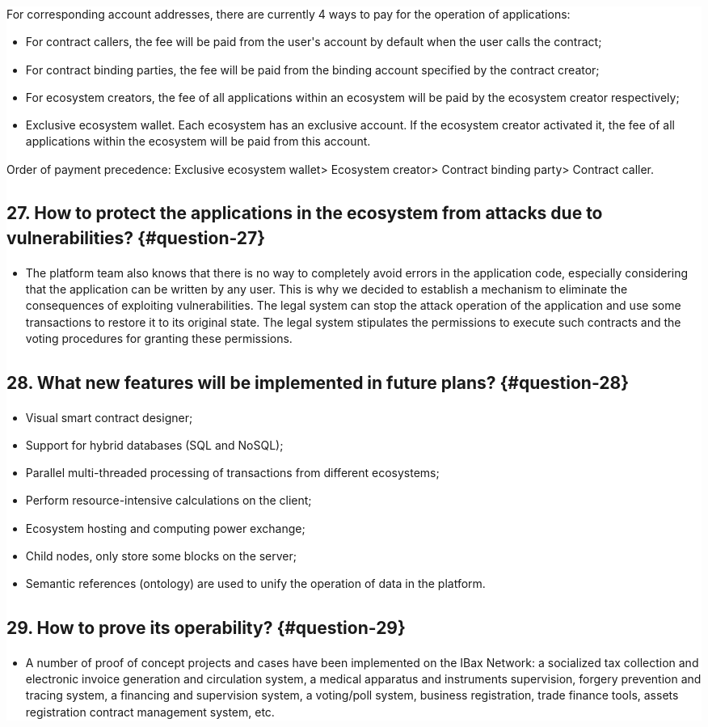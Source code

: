  For corresponding account addresses, there are currently 4 ways to pay for the operation of applications:
  * For contract callers, the fee will be paid from the user's account by default when the user calls the contract; 
  * For contract binding parties, the fee will be paid from the binding account specified by the contract creator;
  * For ecosystem creators, the fee of all applications within an ecosystem will be paid by the ecosystem creator respectively;

  * Exclusive ecosystem wallet. Each ecosystem has an exclusive account. If the ecosystem creator activated it, the fee of all applications within the ecosystem will be paid from this account.

 Order of payment precedence: Exclusive ecosystem wallet> Ecosystem creator> Contract binding party> Contract caller.

## 27. How to protect the applications in the ecosystem from attacks due to vulnerabilities? {#question-27}

  * The platform team also knows that there is no way to completely avoid errors in the application code, especially considering that the application can be written by any user. This is why we decided to establish a mechanism to eliminate the consequences of exploiting vulnerabilities. The legal system can stop the attack operation of the application and use some transactions to restore it to its original state. The legal system stipulates the permissions to execute such contracts and the voting procedures for granting these permissions.

## 28. What new features will be implemented in future plans? {#question-28}

  * Visual smart contract designer;


  * Support for hybrid databases (SQL and NoSQL);

  * Parallel multi-threaded processing of transactions from different ecosystems;

  * Perform resource-intensive calculations on the client;

  * Ecosystem hosting and computing power exchange;

  * Child nodes, only store some blocks on the server;

  * Semantic references (ontology) are used to unify the operation of data in the platform.

## 29. How to prove its operability? {#question-29}

  * A number of proof of concept projects and cases have been implemented on the IBax Network: a socialized tax collection and electronic invoice generation and circulation system, a medical apparatus and instruments supervision, forgery prevention and tracing system, a financing and supervision system, a voting/poll system, business registration, trade finance tools, assets registration contract management system, etc.